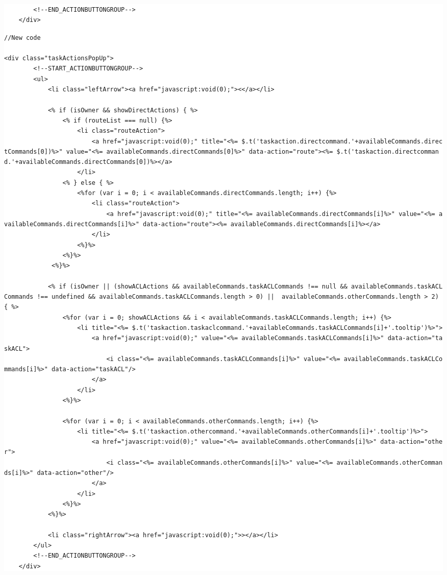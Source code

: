 ```
        <!--END_ACTIONBUTTONGROUP-->
    </div>
```

```
//New code
 
<div class="taskActionsPopUp">
        <!--START_ACTIONBUTTONGROUP-->
        <ul>
            <li class="leftArrow"><a href="javascript:void(0);"><</a></li>
             
            <% if (isOwner && showDirectActions) { %>
                <% if (routeList === null) {%>
                    <li class="routeAction">
                        <a href="javascript:void(0);" title="<%= $.t('taskaction.directcommand.'+availableCommands.directCommands[0])%>" value="<%= availableCommands.directCommands[0]%>" data-action="route"><%= $.t('taskaction.directcommand.'+availableCommands.directCommands[0])%></a>
                    </li>
                <% } else { %>
                    <%for (var i = 0; i < availableCommands.directCommands.length; i++) {%>
                        <li class="routeAction">
                            <a href="javascript:void(0);" title="<%= availableCommands.directCommands[i]%>" value="<%= availableCommands.directCommands[i]%>" data-action="route"><%= availableCommands.directCommands[i]%></a>
                        </li>
                    <%}%>
                <%}%>
             <%}%>
              
            <% if (isOwner || (showACLActions && availableCommands.taskACLCommands !== null && availableCommands.taskACLCommands !== undefined && availableCommands.taskACLCommands.length > 0) ||  availableCommands.otherCommands.length > 2) { %>
                <%for (var i = 0; showACLActions && i < availableCommands.taskACLCommands.length; i++) {%>
                    <li title="<%= $.t('taskaction.taskaclcommand.'+availableCommands.taskACLCommands[i]+'.tooltip')%>">
                        <a href="javascript:void(0);" value="<%= availableCommands.taskACLCommands[i]%>" data-action="taskACL">
                            <i class="<%= availableCommands.taskACLCommands[i]%>" value="<%= availableCommands.taskACLCommands[i]%>" data-action="taskACL"/>
                        </a>
                    </li>
                <%}%>
                 
                <%for (var i = 0; i < availableCommands.otherCommands.length; i++) {%>
                    <li title="<%= $.t('taskaction.othercommand.'+availableCommands.otherCommands[i]+'.tooltip')%>">
                        <a href="javascript:void(0);" value="<%= availableCommands.otherCommands[i]%>" data-action="other">
                            <i class="<%= availableCommands.otherCommands[i]%>" value="<%= availableCommands.otherCommands[i]%>" data-action="other"/>
                        </a>
                    </li>
                <%}%>
            <%}%>
             
            <li class="rightArrow"><a href="javascript:void(0);">></a></li>
        </ul>
        <!--END_ACTIONBUTTONGROUP-->
    </div>
```
